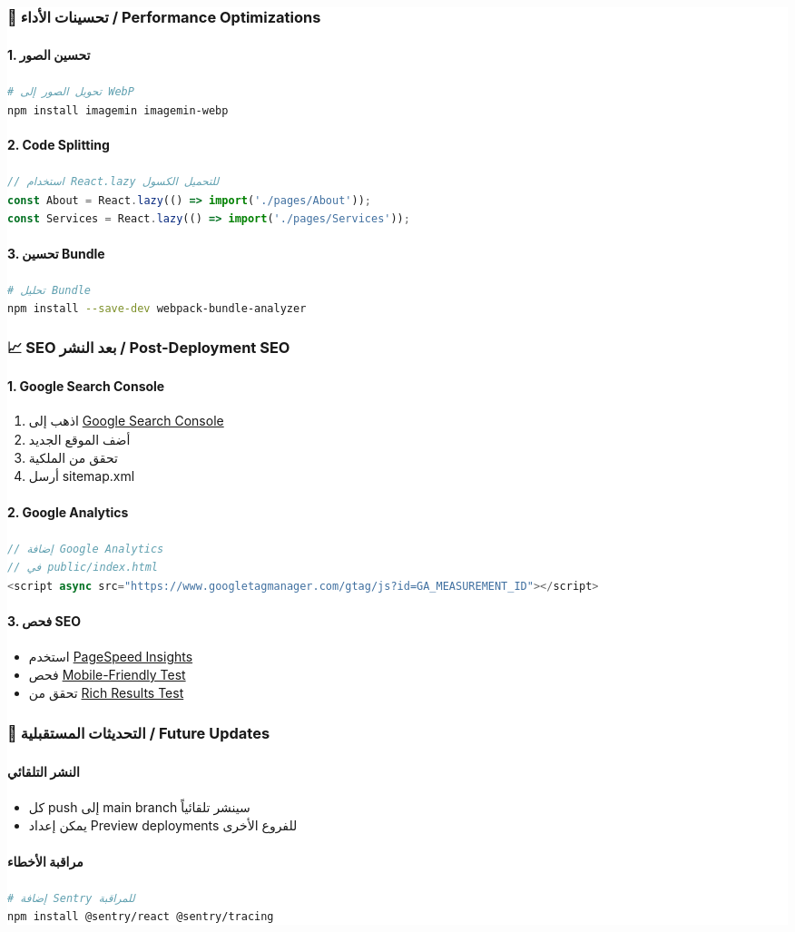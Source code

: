 ### 🚀 تحسينات الأداء / Performance Optimizations

#### 1. تحسين الصور
```bash
# تحويل الصور إلى WebP
npm install imagemin imagemin-webp
```

#### 2. Code Splitting
```javascript
// استخدام React.lazy للتحميل الكسول
const About = React.lazy(() => import('./pages/About'));
const Services = React.lazy(() => import('./pages/Services'));
```

#### 3. تحسين Bundle
```bash
# تحليل Bundle
npm install --save-dev webpack-bundle-analyzer
```

### 📈 SEO بعد النشر / Post-Deployment SEO

#### 1. Google Search Console
1. اذهب إلى [Google Search Console](https://search.google.com/search-console)
2. أضف الموقع الجديد
3. تحقق من الملكية
4. أرسل sitemap.xml

#### 2. Google Analytics
```javascript
// إضافة Google Analytics
// في public/index.html
<script async src="https://www.googletagmanager.com/gtag/js?id=GA_MEASUREMENT_ID"></script>
```

#### 3. فحص SEO
- استخدم [PageSpeed Insights](https://pagespeed.web.dev/)
- فحص [Mobile-Friendly Test](https://search.google.com/test/mobile-friendly)
- تحقق من [Rich Results Test](https://search.google.com/test/rich-results)

### 🔄 التحديثات المستقبلية / Future Updates

#### النشر التلقائي
- كل push إلى main branch سينشر تلقائياً
- يمكن إعداد Preview deployments للفروع الأخرى

#### مراقبة الأخطاء
```bash
# إضافة Sentry للمراقبة
npm install @sentry/react @sentry/tracing
```
